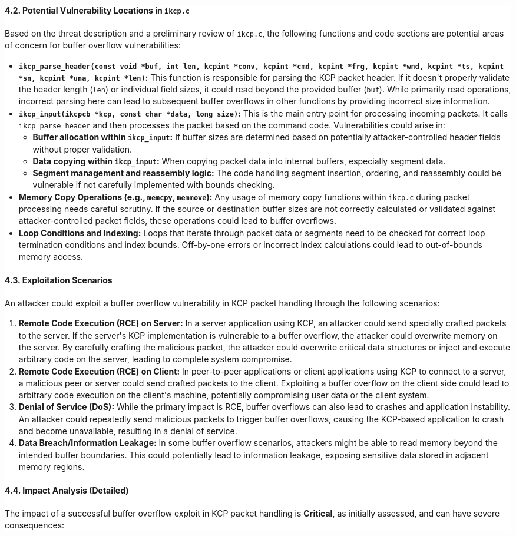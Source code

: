 #### 4.2. Potential Vulnerability Locations in `ikcp.c`

Based on the threat description and a preliminary review of `ikcp.c`, the following functions and code sections are potential areas of concern for buffer overflow vulnerabilities:

*   **`ikcp_parse_header(const void *buf, int len, kcpint *conv, kcpint *cmd, kcpint *frg, kcpint *wnd, kcpint *ts, kcpint *sn, kcpint *una, kcpint *len)`:** This function is responsible for parsing the KCP packet header. If it doesn't properly validate the header length (`len`) or individual field sizes, it could read beyond the provided buffer (`buf`). While primarily read operations, incorrect parsing here can lead to subsequent buffer overflows in other functions by providing incorrect size information.
*   **`ikcp_input(ikcpcb *kcp, const char *data, long size)`:** This is the main entry point for processing incoming packets. It calls `ikcp_parse_header` and then processes the packet based on the command code.  Vulnerabilities could arise in:
    *   **Buffer allocation within `ikcp_input`:** If buffer sizes are determined based on potentially attacker-controlled header fields without proper validation.
    *   **Data copying within `ikcp_input`:** When copying packet data into internal buffers, especially segment data.
    *   **Segment management and reassembly logic:**  The code handling segment insertion, ordering, and reassembly could be vulnerable if not carefully implemented with bounds checking.
*   **Memory Copy Operations (e.g., `memcpy`, `memmove`):**  Any usage of memory copy functions within `ikcp.c` during packet processing needs careful scrutiny. If the source or destination buffer sizes are not correctly calculated or validated against attacker-controlled packet fields, these operations could lead to buffer overflows.
*   **Loop Conditions and Indexing:** Loops that iterate through packet data or segments need to be checked for correct loop termination conditions and index bounds. Off-by-one errors or incorrect index calculations could lead to out-of-bounds memory access.

#### 4.3. Exploitation Scenarios

An attacker could exploit a buffer overflow vulnerability in KCP packet handling through the following scenarios:

1.  **Remote Code Execution (RCE) on Server:** In a server application using KCP, an attacker could send specially crafted packets to the server. If the server's KCP implementation is vulnerable to a buffer overflow, the attacker could overwrite memory on the server. By carefully crafting the malicious packet, the attacker could overwrite critical data structures or inject and execute arbitrary code on the server, leading to complete system compromise.
2.  **Remote Code Execution (RCE) on Client:** In peer-to-peer applications or client applications using KCP to connect to a server, a malicious peer or server could send crafted packets to the client. Exploiting a buffer overflow on the client side could lead to arbitrary code execution on the client's machine, potentially compromising user data or the client system.
3.  **Denial of Service (DoS):** While the primary impact is RCE, buffer overflows can also lead to crashes and application instability. An attacker could repeatedly send malicious packets to trigger buffer overflows, causing the KCP-based application to crash and become unavailable, resulting in a denial of service.
4.  **Data Breach/Information Leakage:** In some buffer overflow scenarios, attackers might be able to read memory beyond the intended buffer boundaries. This could potentially lead to information leakage, exposing sensitive data stored in adjacent memory regions.

#### 4.4. Impact Analysis (Detailed)

The impact of a successful buffer overflow exploit in KCP packet handling is **Critical**, as initially assessed, and can have severe consequences:
